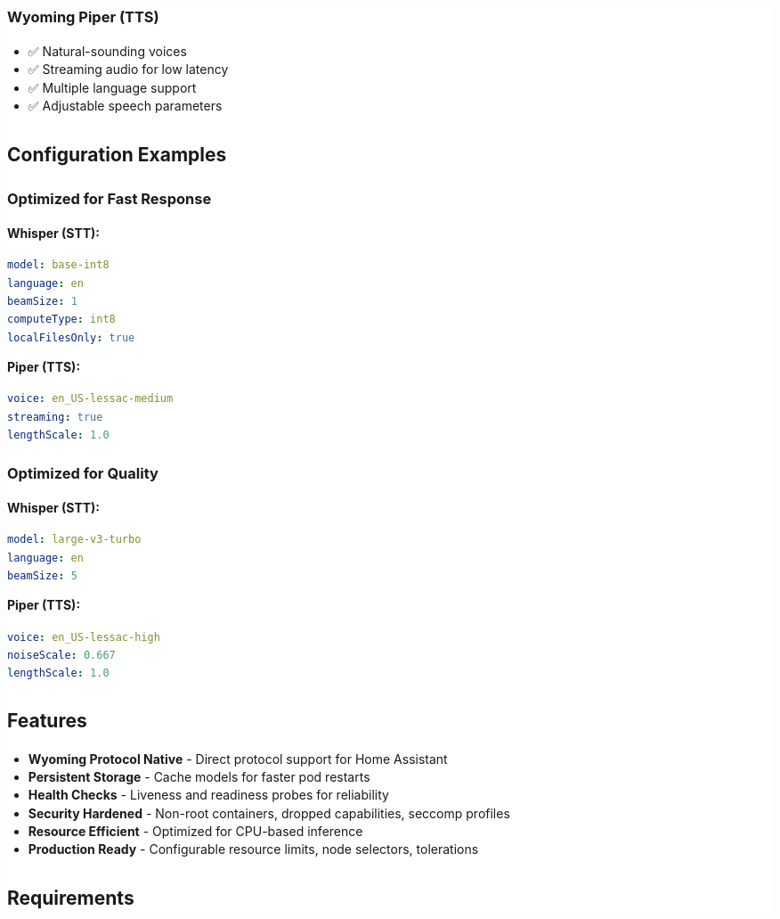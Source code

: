 ### Wyoming Piper (TTS)
- ✅ Natural-sounding voices
- ✅ Streaming audio for low latency
- ✅ Multiple language support
- ✅ Adjustable speech parameters

## Configuration Examples

### Optimized for Fast Response

**Whisper (STT):**
```yaml
model: base-int8
language: en
beamSize: 1
computeType: int8
localFilesOnly: true
```

**Piper (TTS):**
```yaml
voice: en_US-lessac-medium
streaming: true
lengthScale: 1.0
```

### Optimized for Quality

**Whisper (STT):**
```yaml
model: large-v3-turbo
language: en
beamSize: 5
```

**Piper (TTS):**
```yaml
voice: en_US-lessac-high
noiseScale: 0.667
lengthScale: 1.0
```

## Features

- **Wyoming Protocol Native** - Direct protocol support for Home Assistant
- **Persistent Storage** - Cache models for faster pod restarts
- **Health Checks** - Liveness and readiness probes for reliability
- **Security Hardened** - Non-root containers, dropped capabilities, seccomp profiles
- **Resource Efficient** - Optimized for CPU-based inference
- **Production Ready** - Configurable resource limits, node selectors, tolerations

## Requirements
